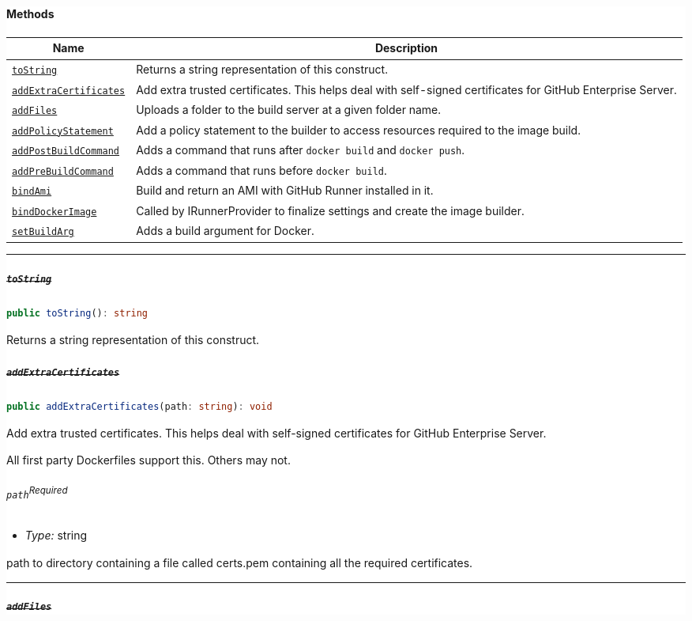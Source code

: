 
#### Methods <a name="Methods" id="Methods"></a>

| **Name** | **Description** |
| --- | --- |
| <code><a href="#@cloudsnorkel/cdk-github-runners.CodeBuildImageBuilder.toString">toString</a></code> | Returns a string representation of this construct. |
| <code><a href="#@cloudsnorkel/cdk-github-runners.CodeBuildImageBuilder.addExtraCertificates">addExtraCertificates</a></code> | Add extra trusted certificates. This helps deal with self-signed certificates for GitHub Enterprise Server. |
| <code><a href="#@cloudsnorkel/cdk-github-runners.CodeBuildImageBuilder.addFiles">addFiles</a></code> | Uploads a folder to the build server at a given folder name. |
| <code><a href="#@cloudsnorkel/cdk-github-runners.CodeBuildImageBuilder.addPolicyStatement">addPolicyStatement</a></code> | Add a policy statement to the builder to access resources required to the image build. |
| <code><a href="#@cloudsnorkel/cdk-github-runners.CodeBuildImageBuilder.addPostBuildCommand">addPostBuildCommand</a></code> | Adds a command that runs after `docker build` and `docker push`. |
| <code><a href="#@cloudsnorkel/cdk-github-runners.CodeBuildImageBuilder.addPreBuildCommand">addPreBuildCommand</a></code> | Adds a command that runs before `docker build`. |
| <code><a href="#@cloudsnorkel/cdk-github-runners.CodeBuildImageBuilder.bindAmi">bindAmi</a></code> | Build and return an AMI with GitHub Runner installed in it. |
| <code><a href="#@cloudsnorkel/cdk-github-runners.CodeBuildImageBuilder.bindDockerImage">bindDockerImage</a></code> | Called by IRunnerProvider to finalize settings and create the image builder. |
| <code><a href="#@cloudsnorkel/cdk-github-runners.CodeBuildImageBuilder.setBuildArg">setBuildArg</a></code> | Adds a build argument for Docker. |

---

##### ~~`toString`~~ <a name="toString" id="@cloudsnorkel/cdk-github-runners.CodeBuildImageBuilder.toString"></a>

```typescript
public toString(): string
```

Returns a string representation of this construct.

##### ~~`addExtraCertificates`~~ <a name="addExtraCertificates" id="@cloudsnorkel/cdk-github-runners.CodeBuildImageBuilder.addExtraCertificates"></a>

```typescript
public addExtraCertificates(path: string): void
```

Add extra trusted certificates. This helps deal with self-signed certificates for GitHub Enterprise Server.

All first party Dockerfiles support this. Others may not.

###### `path`<sup>Required</sup> <a name="path" id="@cloudsnorkel/cdk-github-runners.CodeBuildImageBuilder.addExtraCertificates.parameter.path"></a>

- *Type:* string

path to directory containing a file called certs.pem containing all the required certificates.

---

##### ~~`addFiles`~~ <a name="addFiles" id="@cloudsnorkel/cdk-github-runners.CodeBuildImageBuilder.addFiles"></a>
